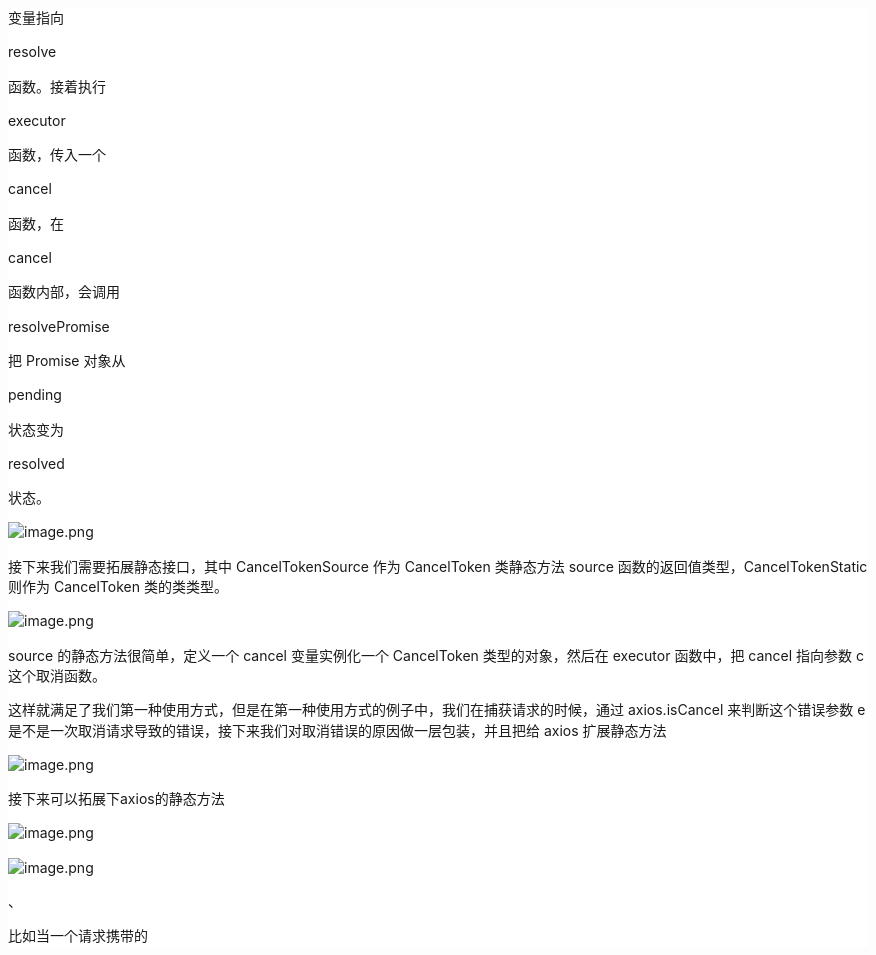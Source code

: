  变量指向 

resolve

 函数。接着执行 

executor

 函数，传入一个 

cancel

 函数，在 

cancel

 函数内部，会调用 

resolvePromise

 把 Promise 对象从 

pending

 状态变为 

resolved

 状态。



![image.png](D:/%E6%96%87%E4%BB%B6/typora%E5%9B%BE%E7%89%87/1652880098498-f15b2f87-ef33-490a-9151-bda6e199135f.webp)



接下来我们需要拓展静态接口，其中 CancelTokenSource 作为 CancelToken 类静态方法 source 函数的返回值类型，CancelTokenStatic 则作为 CancelToken 类的类类型。

![image.png](D:/%E6%96%87%E4%BB%B6/typora%E5%9B%BE%E7%89%87/1652880121318-f54e7102-65d5-4038-b9ce-006c05f5ec9f.webp)



source 的静态方法很简单，定义一个 cancel 变量实例化一个 CancelToken 类型的对象，然后在 executor 函数中，把 cancel 指向参数 c 这个取消函数。

这样就满足了我们第一种使用方式，但是在第一种使用方式的例子中，我们在捕获请求的时候，通过 axios.isCancel 来判断这个错误参数 e 是不是一次取消请求导致的错误，接下来我们对取消错误的原因做一层包装，并且把给 axios 扩展静态方法

![image.png](D:/%E6%96%87%E4%BB%B6/typora%E5%9B%BE%E7%89%87/1652880146159-dd195dc6-b753-48a0-8cbc-c34627cedf33.webp)



接下来可以拓展下axios的静态方法

![image.png](D:/%E6%96%87%E4%BB%B6/typora%E5%9B%BE%E7%89%87/1652880175636-ed4096b7-4e57-4342-b638-19a9731def2e.webp)



![image.png](D:/%E6%96%87%E4%BB%B6/typora%E5%9B%BE%E7%89%87/1652880229765-6de829e1-de5a-40f6-9b35-c0c2e3583751.webp)

、

比如当一个请求携带的 
